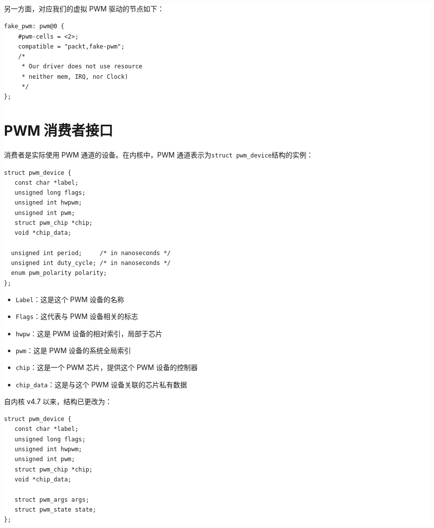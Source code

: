 另一方面，对应我们的虚拟 PWM 驱动的节点如下：

```
fake_pwm: pwm@0 { 
    #pwm-cells = <2>; 
    compatible = "packt,fake-pwm"; 
    /*  
     * Our driver does not use resource  
     * neither mem, IRQ, nor Clock) 
     */ 
}; 
```

# PWM 消费者接口

消费者是实际使用 PWM 通道的设备。在内核中，PWM 通道表示为`struct pwm_device`结构的实例：

```
struct pwm_device { 
   const char *label; 
   unsigned long flags; 
   unsigned int hwpwm; 
   unsigned int pwm; 
   struct pwm_chip *chip; 
   void *chip_data; 

  unsigned int period;     /* in nanoseconds */ 
  unsigned int duty_cycle; /* in nanoseconds */ 
  enum pwm_polarity polarity; 
}; 
```

+   `Label`：这是这个 PWM 设备的名称

+   `Flags`：这代表与 PWM 设备相关的标志

+   `hwpw`：这是 PWM 设备的相对索引，局部于芯片

+   `pwm`：这是 PWM 设备的系统全局索引

+   `chip`：这是一个 PWM 芯片，提供这个 PWM 设备的控制器

+   `chip_data`：这是与这个 PWM 设备关联的芯片私有数据

自内核 v4.7 以来，结构已更改为：

```
struct pwm_device { 
   const char *label; 
   unsigned long flags; 
   unsigned int hwpwm; 
   unsigned int pwm; 
   struct pwm_chip *chip; 
   void *chip_data; 

   struct pwm_args args; 
   struct pwm_state state; 
}; 
```
